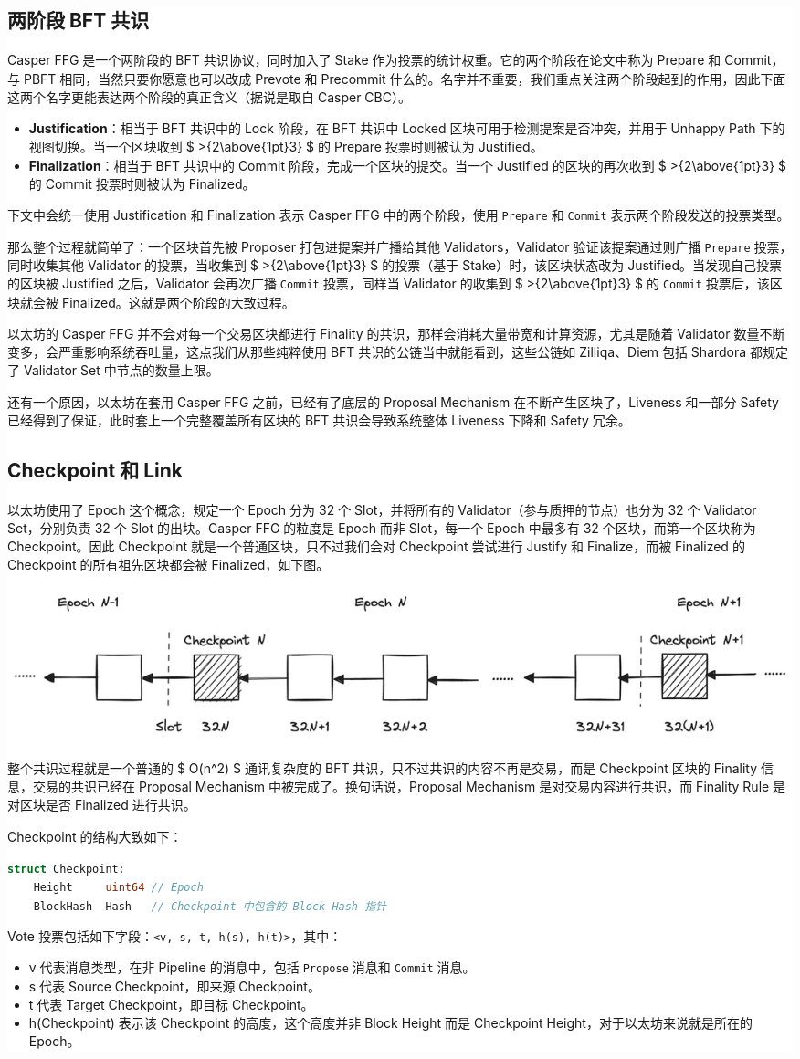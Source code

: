## 两阶段 BFT 共识
Casper FFG 是一个两阶段的 BFT 共识协议，同时加入了 Stake 作为投票的统计权重。它的两个阶段在论文中称为 Prepare 和 Commit，与 PBFT 相同，当然只要你愿意也可以改成 Prevote 和 Precommit 什么的。名字并不重要，我们重点关注两个阶段起到的作用，因此下面这两个名字更能表达两个阶段的真正含义（据说是取自 Casper CBC）。

+ **Justification**：相当于 BFT 共识中的 Lock 阶段，在 BFT 共识中 Locked 区块可用于检测提案是否冲突，并用于 Unhappy Path 下的视图切换。当一个区块收到 $ >{2\above{1pt}3} $ 的 Prepare 投票时则被认为 Justified。
+ **Finalization**：相当于 BFT 共识中的 Commit 阶段，完成一个区块的提交。当一个 Justified 的区块的再次收到 $ >{2\above{1pt}3} $ 的 Commit 投票时则被认为 Finalized。

下文中会统一使用 Justification 和 Finalization 表示 Casper FFG 中的两个阶段，使用 `Prepare` 和 `Commit` 表示两个阶段发送的投票类型。

那么整个过程就简单了：一个区块首先被 Proposer 打包进提案并广播给其他 Validators，Validator 验证该提案通过则广播 `Prepare` 投票，同时收集其他 Validator 的投票，当收集到 $ >{2\above{1pt}3} $ 的投票（基于 Stake）时，该区块状态改为 Justified。当发现自己投票的区块被 Justified 之后，Validator 会再次广播 `Commit` 投票，同样当 Validator 的收集到 $ >{2\above{1pt}3} $ 的 `Commit` 投票后，该区块就会被 Finalized。这就是两个阶段的大致过程。

以太坊的 Casper FFG 并不会对每一个交易区块都进行 Finality 的共识，那样会消耗大量带宽和计算资源，尤其是随着 Validator 数量不断变多，会严重影响系统吞吐量，这点我们从那些纯粹使用 BFT 共识的公链当中就能看到，这些公链如 Zilliqa、Diem 包括 Shardora 都规定了 Validator Set 中节点的数量上限。

还有一个原因，以太坊在套用 Casper FFG 之前，已经有了底层的 Proposal Mechanism 在不断产生区块了，Liveness 和一部分 Safety 已经得到了保证，此时套上一个完整覆盖所有区块的 BFT 共识会导致系统整体 Liveness 下降和 Safety 冗余。

## Checkpoint 和 Link
以太坊使用了 Epoch 这个概念，规定一个 Epoch 分为 32 个 Slot，并将所有的 Validator（参与质押的节点）也分为 32 个 Validator Set，分别负责 32 个 Slot 的出块。Casper FFG 的粒度是 Epoch 而非 Slot，每一个 Epoch 中最多有 32 个区块，而第一个区块称为 Checkpoint。因此 Checkpoint 就是一个普通区块，只不过我们会对 Checkpoint 尝试进行 Justify  和 Finalize，而被 Finalized 的 Checkpoint 的所有祖先区块都会被 Finalized，如下图。


![image.png](/assets/images/ethereum-pos-p3-img/image1.png)


整个共识过程就是一个普通的 $ O(n^2) $ 通讯复杂度的 BFT 共识，只不过共识的内容不再是交易，而是 Checkpoint 区块的 Finality 信息，交易的共识已经在 Proposal Mechanism 中被完成了。换句话说，Proposal Mechanism 是对交易内容进行共识，而 Finality Rule 是对区块是否 Finalized 进行共识。

Checkpoint 的结构大致如下：

```go
struct Checkpoint:
    Height     uint64 // Epoch
    BlockHash  Hash   // Checkpoint 中包含的 Block Hash 指针
```

Vote 投票包括如下字段：`<v, s, t, h(s), h(t)>`，其中：

+ v 代表消息类型，在非 Pipeline 的消息中，包括 `Propose` 消息和 `Commit` 消息。
+ s 代表 Source Checkpoint，即来源 Checkpoint。
+ t 代表 Target Checkpoint，即目标 Checkpoint。
+ h(Checkpoint) 表示该 Checkpoint 的高度，这个高度并非 Block Height 而是 Checkpoint Height，对于以太坊来说就是所在的 Epoch。
